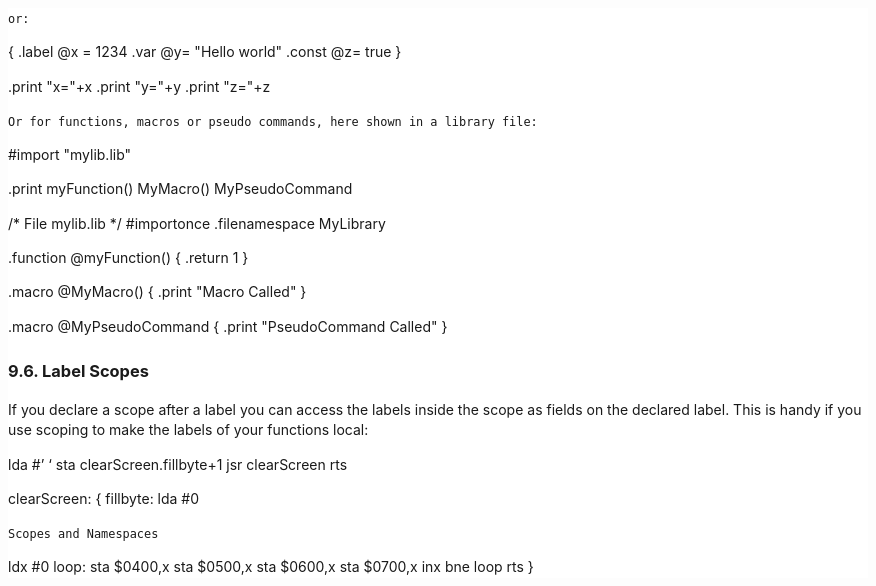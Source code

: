 ```
or:
```
{
.label @x = 1234
.var @y= "Hello world"
.const @z= true
}

.print "x="+x
.print "y="+y
.print "z="+z

```
Or for functions, macros or pseudo commands, here shown in a library file:
```
#import "mylib.lib"

.print myFunction()
MyMacro()
MyPseudoCommand

/* File mylib.lib */
#importonce
.filenamespace MyLibrary

.function @myFunction() {
.return 1
}

.macro @MyMacro() {
.print "Macro Called"
}

.macro @MyPseudoCommand {
.print "PseudoCommand Called"
}

### 9.6. Label Scopes

If you declare a scope after a label you can access the labels inside the scope as fields on the declared label.
This is handy if you use scoping to make the labels of your functions local:

lda #’ ‘
sta clearScreen.fillbyte+1
jsr clearScreen
rts

clearScreen: {
fillbyte: lda #0


```
Scopes and Namespaces
```
ldx #0
loop:
sta $0400,x
sta $0500,x
sta $0600,x
sta $0700,x
inx
bne loop
rts
}
